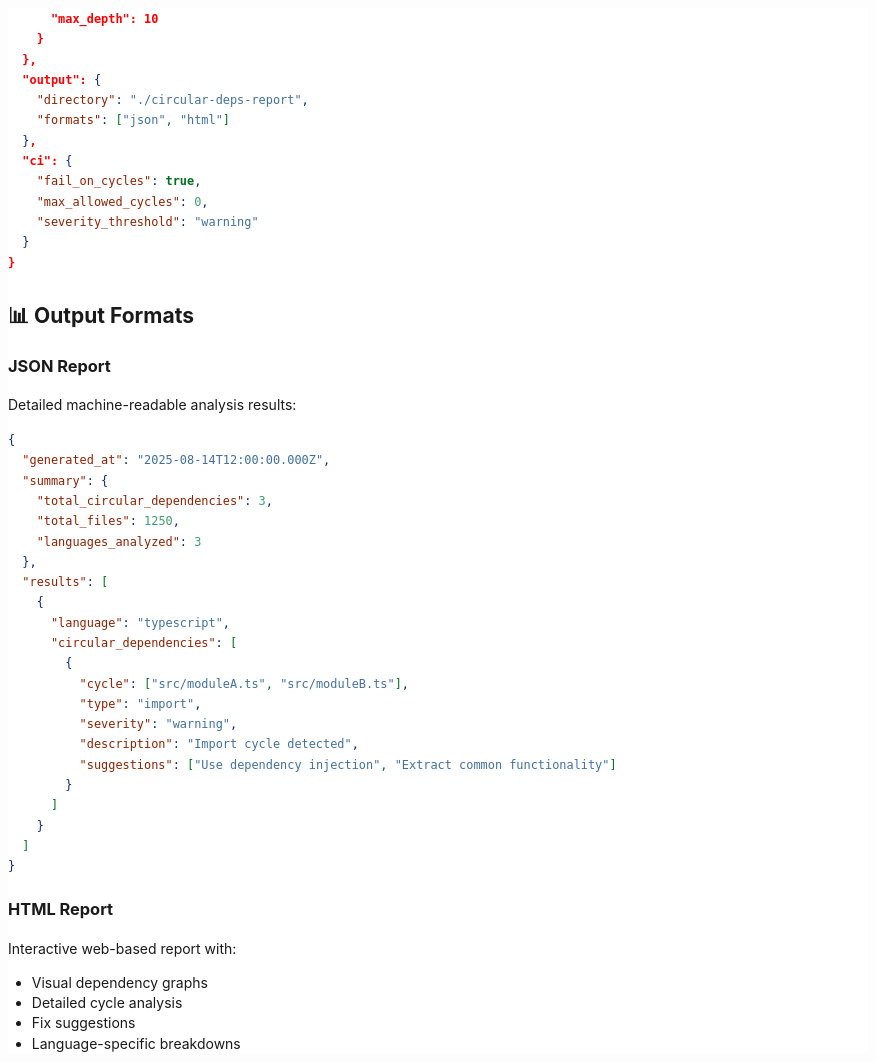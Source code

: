 ```json
      "max_depth": 10
    }
  },
  "output": {
    "directory": "./circular-deps-report",
    "formats": ["json", "html"]
  },
  "ci": {
    "fail_on_cycles": true,
    "max_allowed_cycles": 0,
    "severity_threshold": "warning"
  }
}
```

## 📊 Output Formats

### JSON Report

Detailed machine-readable analysis results:

```json
{
  "generated_at": "2025-08-14T12:00:00.000Z",
  "summary": {
    "total_circular_dependencies": 3,
    "total_files": 1250,
    "languages_analyzed": 3
  },
  "results": [
    {
      "language": "typescript",
      "circular_dependencies": [
        {
          "cycle": ["src/moduleA.ts", "src/moduleB.ts"],
          "type": "import",
          "severity": "warning",
          "description": "Import cycle detected",
          "suggestions": ["Use dependency injection", "Extract common functionality"]
        }
      ]
    }
  ]
}
```

### HTML Report

Interactive web-based report with:
- Visual dependency graphs
- Detailed cycle analysis
- Fix suggestions
- Language-specific breakdowns
